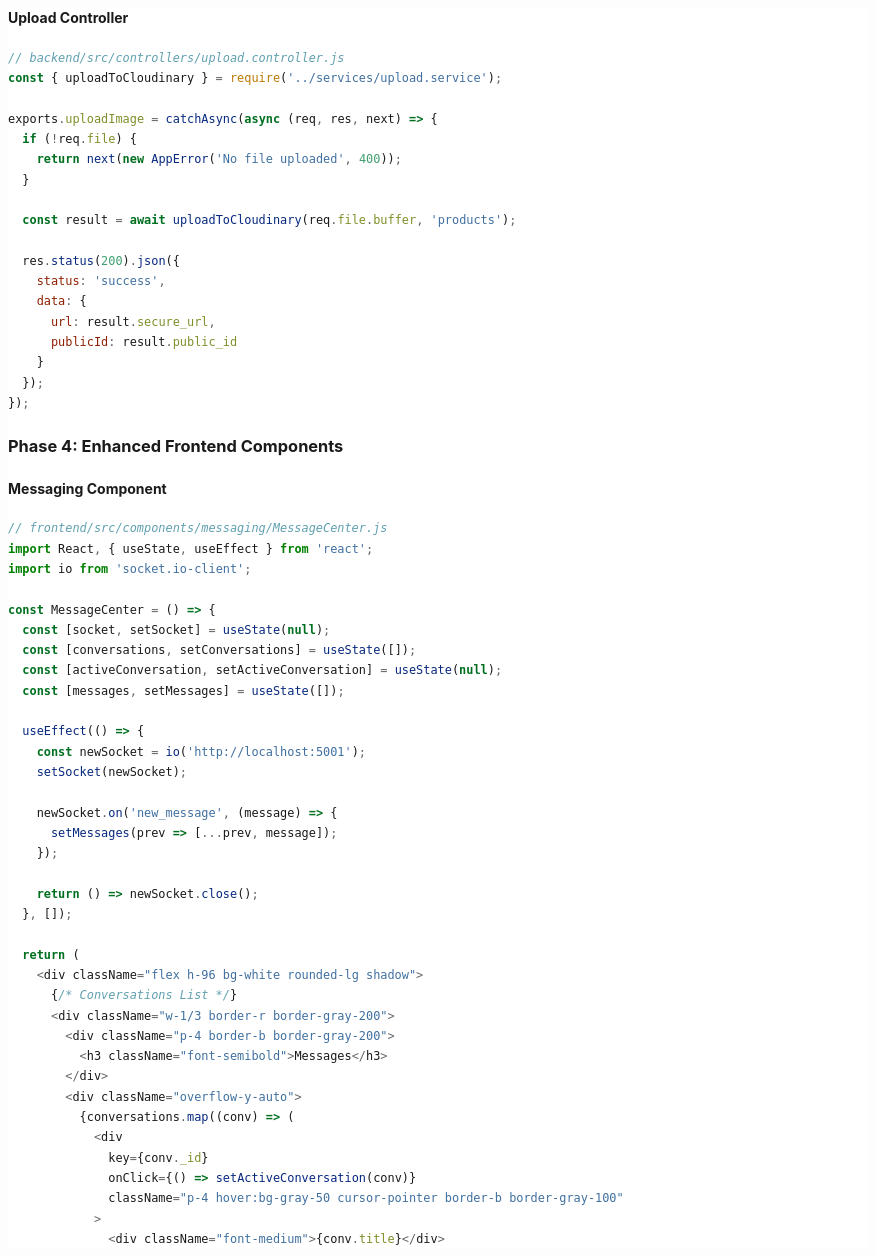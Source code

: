 #### Upload Controller

```javascript
// backend/src/controllers/upload.controller.js
const { uploadToCloudinary } = require('../services/upload.service');

exports.uploadImage = catchAsync(async (req, res, next) => {
  if (!req.file) {
    return next(new AppError('No file uploaded', 400));
  }

  const result = await uploadToCloudinary(req.file.buffer, 'products');
  
  res.status(200).json({
    status: 'success',
    data: {
      url: result.secure_url,
      publicId: result.public_id
    }
  });
});
```

### Phase 4: Enhanced Frontend Components

#### Messaging Component

```javascript
// frontend/src/components/messaging/MessageCenter.js
import React, { useState, useEffect } from 'react';
import io from 'socket.io-client';

const MessageCenter = () => {
  const [socket, setSocket] = useState(null);
  const [conversations, setConversations] = useState([]);
  const [activeConversation, setActiveConversation] = useState(null);
  const [messages, setMessages] = useState([]);

  useEffect(() => {
    const newSocket = io('http://localhost:5001');
    setSocket(newSocket);

    newSocket.on('new_message', (message) => {
      setMessages(prev => [...prev, message]);
    });

    return () => newSocket.close();
  }, []);

  return (
    <div className="flex h-96 bg-white rounded-lg shadow">
      {/* Conversations List */}
      <div className="w-1/3 border-r border-gray-200">
        <div className="p-4 border-b border-gray-200">
          <h3 className="font-semibold">Messages</h3>
        </div>
        <div className="overflow-y-auto">
          {conversations.map((conv) => (
            <div
              key={conv._id}
              onClick={() => setActiveConversation(conv)}
              className="p-4 hover:bg-gray-50 cursor-pointer border-b border-gray-100"
            >
              <div className="font-medium">{conv.title}</div>
```